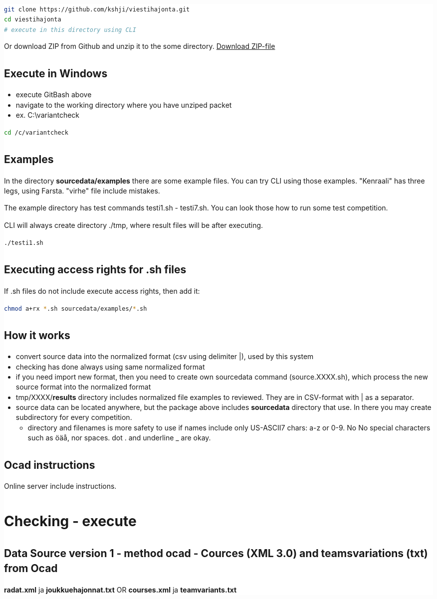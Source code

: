 ```sh
git clone https://github.com/kshji/viestihajonta.git
cd viestihajonta
# execute in this directory using CLI
```

Or download ZIP from Github and unzip it to the some directory.
[Download ZIP-file](https://github.com/kshji/viestihajonta/archive/refs/heads/main.zip)

## Execute in Windows
* execute GitBash above
* navigate to the working directory where you have unziped packet
* ex. C:\variantcheck
```sh
cd /c/variantcheck
```

## Examples
In the directory **sourcedata/examples** there are some example files. You can try CLI using those examples.
"Kenraali" has three legs, using Farsta. "virhe" file include mistakes. 

The example directory has test commands testi1.sh - testi7.sh. You can look those how to run some test competition.

CLI will always create directory ./tmp, where result files will be after executing.
```sh
./testi1.sh
```
## Executing access rights for .sh files
If .sh files do not include execute access rights, then add it:
```sh
chmod a+rx *.sh sourcedata/examples/*.sh
```
## How it works
 * convert source data into the normalized format (csv using delimiter |), used by this system
 * checking has done always using same normalized format 
 * if you need import new format, then you need to create own sourcedata command (source.XXXX.sh), 
which process the new source format into the  normalized format
 * tmp/XXXX/**results** directory includes normalized file examples to reviewed. They are in CSV-format with | as a separator. 
 * source data can be located anywhere, but the package above includes **sourcedata** directory that use. In there you may create subdirectory for every competition.
   * directory and filenames is more safety to use if names include only US-ASCII7 chars: a-z or 0-9. No No special characters such as öäå, nor spaces. dot . and underline _ are okay.

## Ocad instructions

Online server include instructions.

# Checking - execute
## Data Source version 1 - method ocad -  Cources (XML 3.0) and teamsvariations (txt) from Ocad
**radat.xml** ja **joukkuehajonnat.txt** OR 
**courses.xml** ja **teamvariants.txt**
